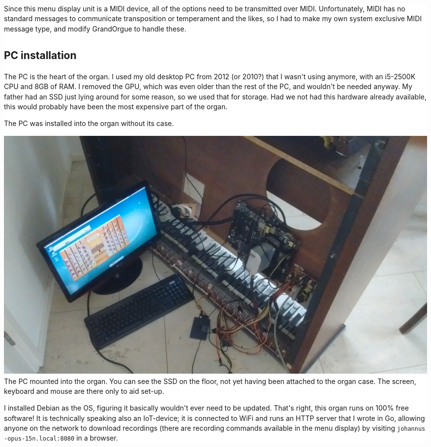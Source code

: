 Since this menu display unit is a MIDI device, all of the options need to be
transmitted over MIDI. Unfortunately, MIDI has no standard messages to communicate
transposition or temperament and the likes, so I had to make my own system exclusive MIDI
message type, and modify GrandOrgue to handle these.

PC installation
---
The PC is the heart of the organ. I used my old desktop PC from 2012 (or 2010?)
that I wasn't using anymore, with an i5-2500K CPU and 8GB of RAM. I
removed the GPU, which was even older than the rest of the PC, and wouldn't
be needed anyway. My father
had an SSD just lying around for some reason, so we used that for storage.
Had we not had this hardware already available, this would probably have been
the most expensive part of the organ.

The PC was installed into the organ without its case.

![](/assets/images/organ/IMG_20180325_170345650.jpg)
The PC mounted into the organ. You can see the SSD on the floor, not yet
having been attached to the organ case. The screen, keyboard and mouse are
there only to aid set-up.

I installed Debian as the OS, figuring it basically wouldn't ever need to be updated.
That's right, this organ runs on 100% free software! It is technically speaking
also an IoT-device; it is connected to WiFi and runs an HTTP server that
I wrote in Go, allowing anyone on the network to download recordings (there
are recording commands available in the menu display) by visiting
`johannus-opus-15n.local:8080` in a browser.
